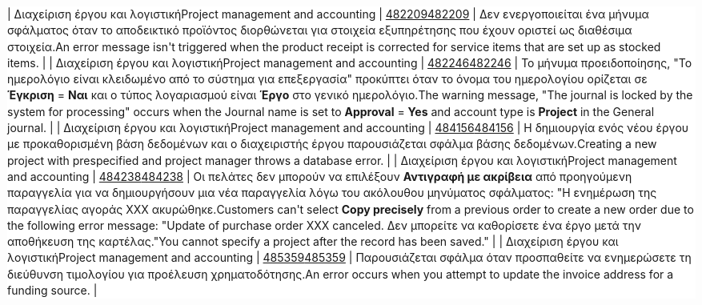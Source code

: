 | <span data-ttu-id="7d1af-270">Διαχείριση έργου και λογιστική</span><span class="sxs-lookup"><span data-stu-id="7d1af-270">Project management and accounting</span></span> | [<span data-ttu-id="7d1af-271">482209</span><span class="sxs-lookup"><span data-stu-id="7d1af-271">482209</span></span>](https://nam06.safelinks.protection.outlook.com/?url=https://fix.lcs.dynamics.com/Issue/Details/?bugId%3D482209&amp;data=04%7C01%7Cshylaw%40microsoft.com%7C30f5b585840c47e84ed708d88d6571b4%7C72f988bf86f141af91ab2d7cd011db47%7C1%7C0%7C637414814173122085%7CUnknown%7CTWFpbGZsb3d8eyJWIjoiMC4wLjAwMDAiLCJQIjoiV2luMzIiLCJBTiI6Ik1haWwiLCJXVCI6Mn0%3D%7C1000&amp;sdata=%2Ba7wca9kIhAN2%2BU9BYxybiR8QZkvi2FJDtkmXfhB6Ok%3D&amp;reserved=0) | <span data-ttu-id="7d1af-272">Δεν ενεργοποιείται ένα μήνυμα σφάλματος όταν το αποδεικτικό προϊόντος διορθώνεται για στοιχεία εξυπηρέτησης που έχουν οριστεί ως διαθέσιμα στοιχεία.</span><span class="sxs-lookup"><span data-stu-id="7d1af-272">An error message isn't triggered when the product receipt is corrected for service items that are set up as stocked items.</span></span> |
| <span data-ttu-id="7d1af-273">Διαχείριση έργου και λογιστική</span><span class="sxs-lookup"><span data-stu-id="7d1af-273">Project management and accounting</span></span> | [<span data-ttu-id="7d1af-274">482246</span><span class="sxs-lookup"><span data-stu-id="7d1af-274">482246</span></span>](https://nam06.safelinks.protection.outlook.com/?url=https://fix.lcs.dynamics.com/Issue/Details/?bugId%3D482246&amp;data=04%7C01%7Cshylaw%40microsoft.com%7C30f5b585840c47e84ed708d88d6571b4%7C72f988bf86f141af91ab2d7cd011db47%7C1%7C0%7C637414814173132084%7CUnknown%7CTWFpbGZsb3d8eyJWIjoiMC4wLjAwMDAiLCJQIjoiV2luMzIiLCJBTiI6Ik1haWwiLCJXVCI6Mn0%3D%7C1000&amp;sdata=Ou7GgXEAllKBxMyIoELq1Fa2Tw4M8PU%2B63/0hC3RiVE%3D&amp;reserved=0) | <span data-ttu-id="7d1af-275">Το μήνυμα προειδοποίησης, "Το ημερολόγιο είναι κλειδωμένο από το σύστημα για επεξεργασία" προκύπτει όταν το όνομα του ημερολογίου ορίζεται σε **Έγκριση** = **Ναι** και ο τύπος λογαριασμού είναι **Έργο** στο γενικό ημερολόγιο.</span><span class="sxs-lookup"><span data-stu-id="7d1af-275">The warning message, "The journal is locked by the system for processing" occurs when the Journal name is set to **Approval** = **Yes** and account type is **Project** in the General journal.</span></span> |
| <span data-ttu-id="7d1af-276">Διαχείριση έργου και λογιστική</span><span class="sxs-lookup"><span data-stu-id="7d1af-276">Project management and accounting</span></span> | [<span data-ttu-id="7d1af-277">484156</span><span class="sxs-lookup"><span data-stu-id="7d1af-277">484156</span></span>](https://nam06.safelinks.protection.outlook.com/?url=https://fix.lcs.dynamics.com/Issue/Details/?bugId%3D484156&amp;data=04%7C01%7Cshylaw%40microsoft.com%7C30f5b585840c47e84ed708d88d6571b4%7C72f988bf86f141af91ab2d7cd011db47%7C1%7C0%7C637414814173152071%7CUnknown%7CTWFpbGZsb3d8eyJWIjoiMC4wLjAwMDAiLCJQIjoiV2luMzIiLCJBTiI6Ik1haWwiLCJXVCI6Mn0%3D%7C1000&amp;sdata=xMxFlGiJZcW7AtQPWQqUQQncaPtShF9rGa/MZ8zqPYA%3D&amp;reserved=0) | <span data-ttu-id="7d1af-278">Η δημιουργία ενός νέου έργου με προκαθορισμένη βάση δεδομένων και ο διαχειριστής έργου παρουσιάζεται σφάλμα βάσης δεδομένων.</span><span class="sxs-lookup"><span data-stu-id="7d1af-278">Creating a new project with prespecified and project manager throws a database error.</span></span> |
| <span data-ttu-id="7d1af-279">Διαχείριση έργου και λογιστική</span><span class="sxs-lookup"><span data-stu-id="7d1af-279">Project management and accounting</span></span> | [<span data-ttu-id="7d1af-280">484238</span><span class="sxs-lookup"><span data-stu-id="7d1af-280">484238</span></span>](https://nam06.safelinks.protection.outlook.com/?url=https://fix.lcs.dynamics.com/Issue/Details/?bugId%3D484238&amp;data=04%7C01%7Cshylaw%40microsoft.com%7C30f5b585840c47e84ed708d88d6571b4%7C72f988bf86f141af91ab2d7cd011db47%7C1%7C0%7C637414814173152071%7CUnknown%7CTWFpbGZsb3d8eyJWIjoiMC4wLjAwMDAiLCJQIjoiV2luMzIiLCJBTiI6Ik1haWwiLCJXVCI6Mn0%3D%7C1000&amp;sdata=HV23cfWg5/qXhfZe9B5vwviQT979w5pLEyaJopCa1Ow%3D&amp;reserved=0) | <span data-ttu-id="7d1af-281">Οι πελάτες δεν μπορούν να επιλέξουν **Αντιγραφή με ακρίβεια** από προηγούμενη παραγγελία για να δημιουργήσουν μια νέα παραγγελία λόγω του ακόλουθου μηνύματος σφάλματος: "Η ενημέρωση της παραγγελίας αγοράς ΧΧΧ ακυρώθηκε.</span><span class="sxs-lookup"><span data-stu-id="7d1af-281">Customers can't select **Copy precisely** from a previous order to create a new order due to the following error message: "Update of purchase order XXX canceled.</span></span> <span data-ttu-id="7d1af-282">Δεν μπορείτε να καθορίσετε ένα έργο μετά την αποθήκευση της καρτέλας."</span><span class="sxs-lookup"><span data-stu-id="7d1af-282">You cannot specify a project after the record has been saved."</span></span> |
| <span data-ttu-id="7d1af-283">Διαχείριση έργου και λογιστική</span><span class="sxs-lookup"><span data-stu-id="7d1af-283">Project management and accounting</span></span> | [<span data-ttu-id="7d1af-284">485359</span><span class="sxs-lookup"><span data-stu-id="7d1af-284">485359</span></span>](https://nam06.safelinks.protection.outlook.com/?url=https://fix.lcs.dynamics.com/Issue/Details/?bugId%3D485359&amp;data=04%7C01%7Cshylaw%40microsoft.com%7C30f5b585840c47e84ed708d88d6571b4%7C72f988bf86f141af91ab2d7cd011db47%7C1%7C0%7C637414814173172062%7CUnknown%7CTWFpbGZsb3d8eyJWIjoiMC4wLjAwMDAiLCJQIjoiV2luMzIiLCJBTiI6Ik1haWwiLCJXVCI6Mn0%3D%7C1000&amp;sdata=tcA9pMj9kwvqU3rlRChq9gDzT%2BcZBetl1zcA4tfQAvU%3D&amp;reserved=0) | <span data-ttu-id="7d1af-285">Παρουσιάζεται σφάλμα όταν προσπαθείτε να ενημερώσετε τη διεύθυνση τιμολογίου για προέλευση χρηματοδότησης.</span><span class="sxs-lookup"><span data-stu-id="7d1af-285">An error occurs when you attempt to update the invoice address for a funding source.</span></span> |
